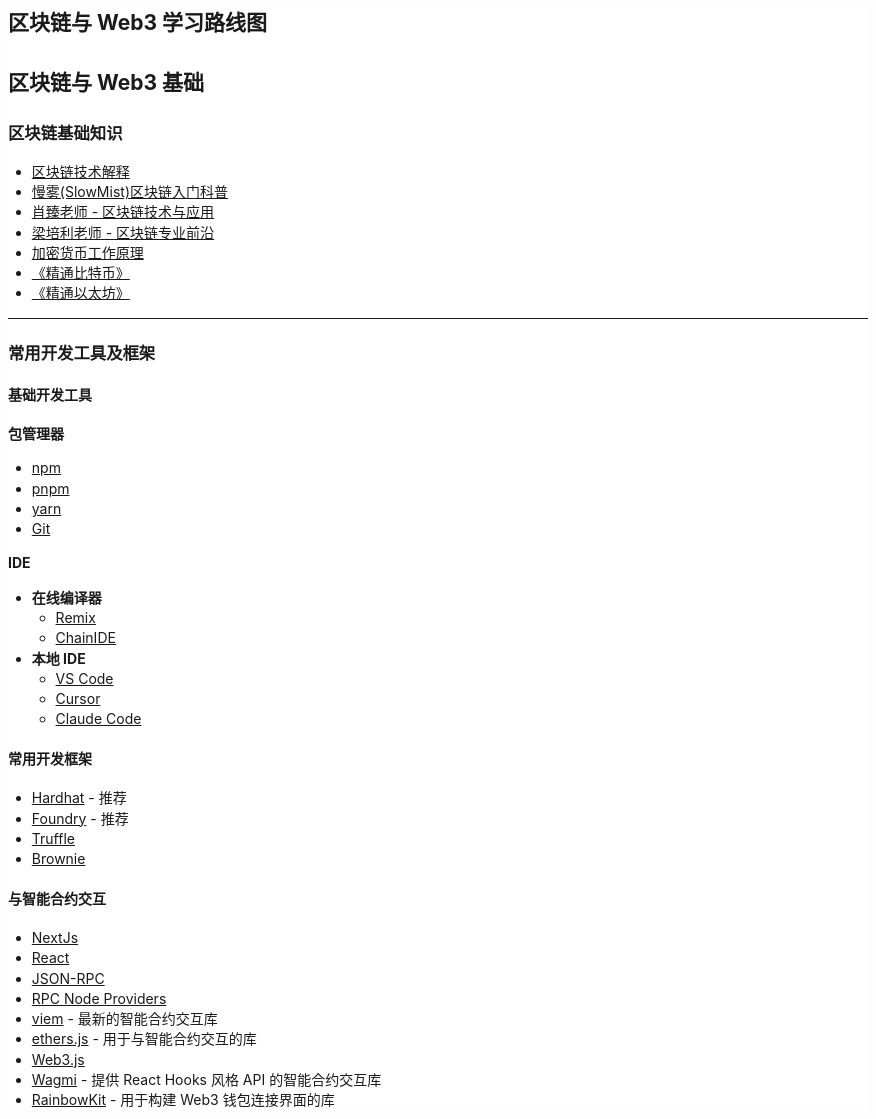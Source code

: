 ## 区块链与 Web3 学习路线图

## 区块链与 Web3 基础

### 区块链基础知识

- [区块链技术解释](https://www.youtube.com/watch?v=qOVAbKKSH10)
- [慢雾(SlowMist)区块链入门科普](https://mp.weixin.qq.com/mp/appmsgalbum?__biz=MzU4ODQ3NTM2OA==&action=getalbum&album_id=1378673890158936067&scene=126#wechat_redirect)
- [肖臻老师 - 区块链技术与应用](https://www.bilibili.com/video/BV1Vt411X7JF/?vd_source=7138dfc78c49f602f8d3ed8cfbf0513d)
- [梁培利老师 - 区块链专业前沿](https://space.bilibili.com/220951871/lists/4149583?type=season)
- [加密货币工作原理](https://www.bilibili.com/video/BV11x411i72w/)
- [《精通比特币》](https://github.com/tianmingyun/MasterBitcoin2CN)
- [《精通以太坊》](https://github.com/inoutcode/ethereum_book)

---

### 常用开发工具及框架

#### 基础开发工具

**包管理器**

- [npm](https://www.npmjs.com/)
- [pnpm](https://pnpm.io/)
- [yarn](https://yarnpkg.com/)
- [Git](https://www.w3schools.com/git/git_intro.asp?remote=github)

**IDE**

- **在线编译器**
  - [Remix](https://remix.ethereum.org/)
  - [ChainIDE](https://chainide.com/)
- **本地 IDE**
  - [VS Code](https://code.visualstudio.com/)
  - [Cursor](https://cursor.com/en)
  - [Claude Code](https://www.anthropic.com/claude-code)

#### 常用开发框架

- [Hardhat](https://hardhat.org/) - 推荐
- [Foundry](https://getfoundry.sh/) - 推荐
- [Truffle](https://archive.trufflesuite.com/)
- [Brownie](https://eth-brownie.readthedocs.io/en/stable/)

#### 与智能合约交互

- [NextJs](https://nextjs.org/)
- [React](https://react.dev/)
- [JSON-RPC](https://ethereum.org/en/developers/docs/apis/json-rpc/)
- [RPC Node Providers](https://www.alchemy.com/overviews/rpc-node)
- [viem](https://viem.sh/) - 最新的智能合约交互库
- [ethers.js](https://docs.ethers.org/) - 用于与智能合约交互的库
- [Web3.js](https://web3js.readthedocs.io/)
- [Wagmi](https://wagmi.sh/) - 提供 React Hooks 风格 API 的智能合约交互库
- [RainbowKit](https://www.rainbowkit.com/zh-CN/docs/introduction) - 用于构建 Web3 钱包连接界面的库
